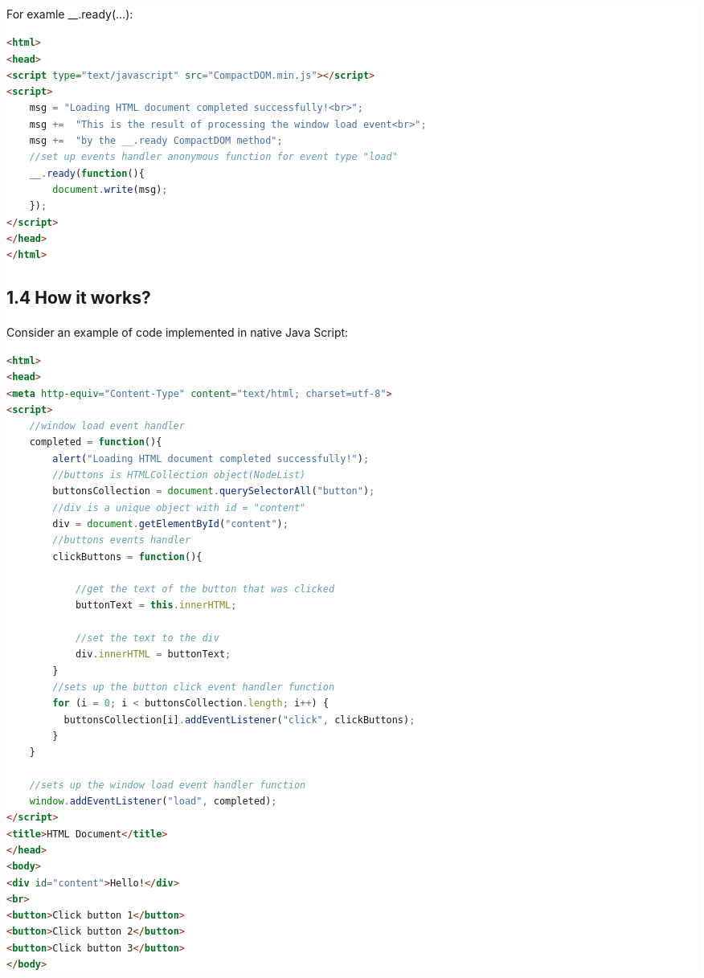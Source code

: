   
     
For examle __.ready(...):  


```html
<html>
<head>
<script type="text/javascript" src="CompactDOM.min.js"></script>
<script>	
	msg = "Loading HTML document completed successfully!<br>";
	msg += 	"This is the result of processing the window load event<br>"; 
	msg +=	"by the __.ready CompactDOM method";
	//set up events handler anonymous function for event type "load"
	__.ready(function(){
		document.write(msg);
	});
</script>
</head>
</html>
```

  
  
## 1.4 How it works?  
     
Consider an example of code implemented in native Java Script:  


```html
<html>
<head>
<meta http-equiv="Content-Type" content="text/html; charset=utf-8">
<script>
	//window load event handler
	completed = function(){
		alert("Loading HTML document completed successfully!");
		//buttons is HTMLCollection object(NodeList)
		buttonsCollection = document.querySelectorAll("button");	
		//div is a unique object with id = "content"  
		div = document.getElementById("content");	
		//buttons events handler	
		clickButtons = function(){	
			
			//get the text of the button that was clicked 
			buttonText = this.innerHTML;
			
			//set the text to the div
			div.innerHTML = buttonText;
		}
		//sets up the button click event handler function 	
		for (i = 0; i < buttonsCollection.length; i++) {
		  buttonsCollection[i].addEventListener("click", clickButtons);
		}
	}
	
	//sets up the window load event handler function	
	window.addEventListener("load", completed);	
</script>
<title>HTML Document</title>
</head>
<body>
<div id="content">Hello!</div>
<br>
<button>Click button 1</button>
<button>Click button 2</button>
<button>Click button 3</button>
</body>
```
